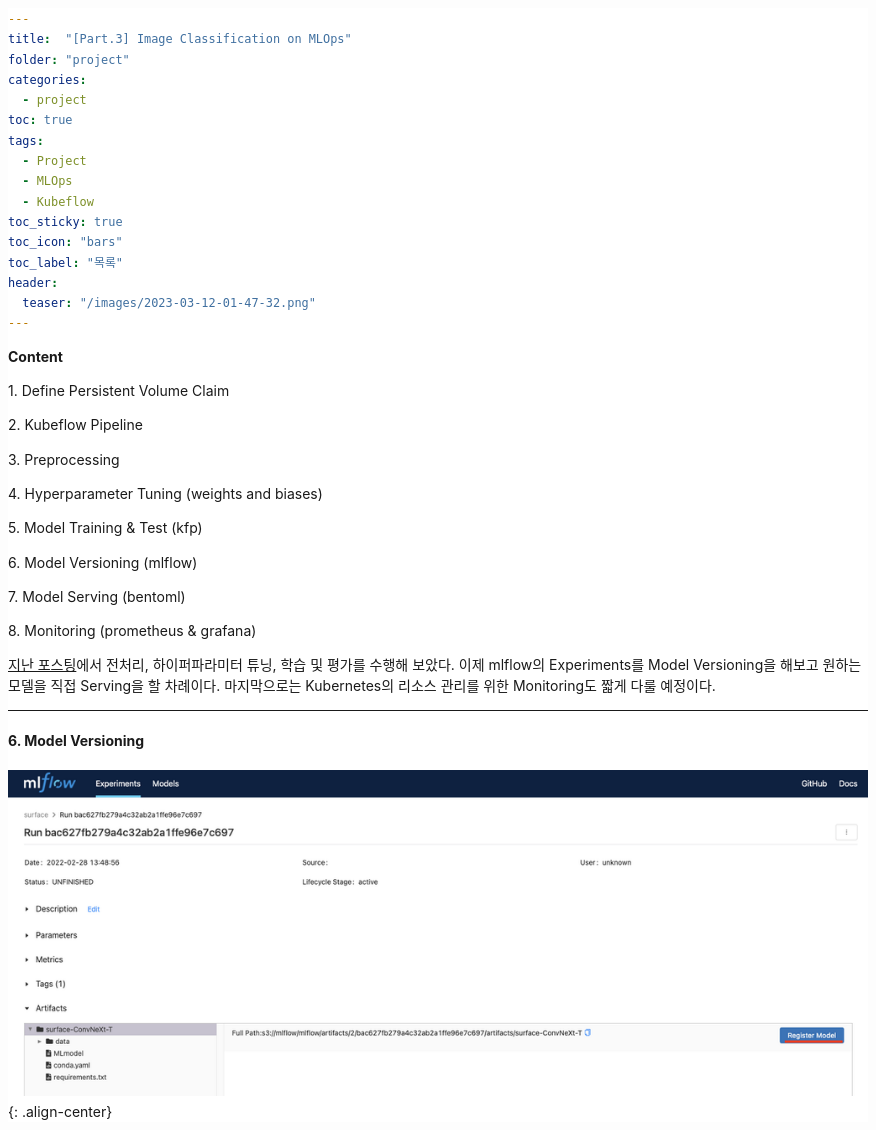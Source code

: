 ```yaml
---
title:  "[Part.3] Image Classification on MLOps"
folder: "project"
categories:
  - project
toc: true
tags:
  - Project
  - MLOps
  - Kubeflow
toc_sticky: true
toc_icon: "bars"
toc_label: "목록"
header:
  teaser: "/images/2023-03-12-01-47-32.png"
---
```


**Content**

1\. Define Persistent Volume Claim

2\. Kubeflow Pipeline

3\. Preprocessing

4\. Hyperparameter Tuning (weights and biases)

5\. Model Training & Test (kfp)

6\. Model Versioning (mlflow)

7\. Model Serving (bentoml)

8\. Monitoring (prometheus & grafana)

[지난 포스팅](https://visionhong.tistory.com/44)에서 전처리, 하이퍼파라미터 튜닝, 학습 및 평가를 수행해 보았다. 이제 mlflow의 Experiments를 Model Versioning을 해보고 원하는 모델을 직접 Serving을 할 차례이다. 마지막으로는 Kubernetes의 리소스 관리를 위한 Monitoring도 짧게 다룰 예정이다.

---

#### **6\. Model Versioning**

![](/images/../images/2023-03-12-01-45-39.png){: .align-center}
